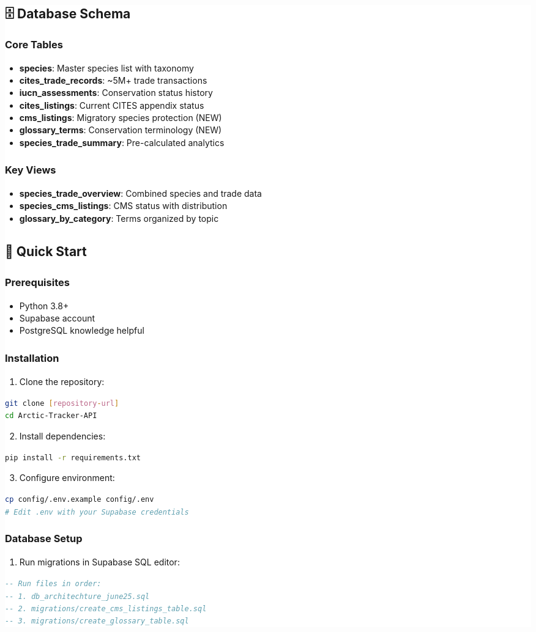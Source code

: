 ## 🗄️ Database Schema

### Core Tables
- **species**: Master species list with taxonomy
- **cites_trade_records**: ~5M+ trade transactions
- **iucn_assessments**: Conservation status history
- **cites_listings**: Current CITES appendix status
- **cms_listings**: Migratory species protection (NEW)
- **glossary_terms**: Conservation terminology (NEW)
- **species_trade_summary**: Pre-calculated analytics

### Key Views
- **species_trade_overview**: Combined species and trade data
- **species_cms_listings**: CMS status with distribution
- **glossary_by_category**: Terms organized by topic

## 🚀 Quick Start

### Prerequisites
- Python 3.8+
- Supabase account
- PostgreSQL knowledge helpful

### Installation

1. Clone the repository:
```bash
git clone [repository-url]
cd Arctic-Tracker-API
```

2. Install dependencies:
```bash
pip install -r requirements.txt
```

3. Configure environment:
```bash
cp config/.env.example config/.env
# Edit .env with your Supabase credentials
```

### Database Setup

1. Run migrations in Supabase SQL editor:
```sql
-- Run files in order:
-- 1. db_architechture_june25.sql
-- 2. migrations/create_cms_listings_table.sql
-- 3. migrations/create_glossary_table.sql
```

